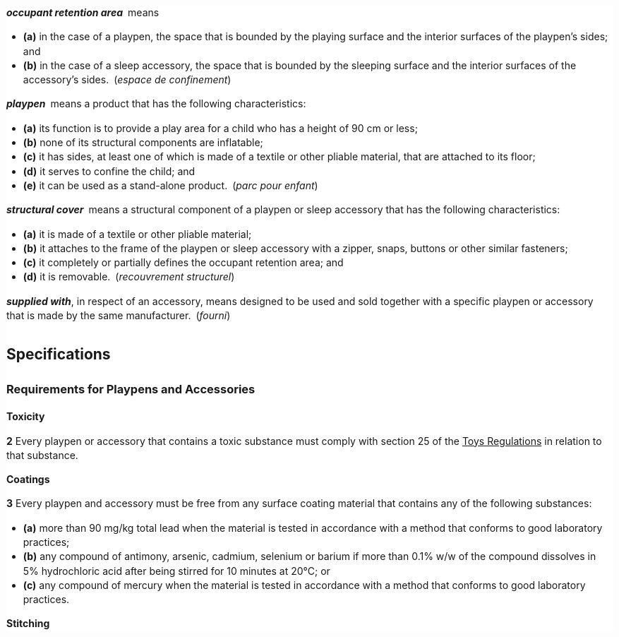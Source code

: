 ***occupant retention area*** means
- **(a)** in the case of a playpen, the space that is bounded by the playing surface and the interior surfaces of the playpen’s sides; and
- **(b)** in the case of a sleep accessory, the space that is bounded by the sleeping surface and the interior surfaces of the accessory’s sides. (*espace de confinement*)

***playpen*** means a product that has the following characteristics:
- **(a)** its function is to provide a play area for a child who has a height of 90 cm or less;
- **(b)** none of its structural components are inflatable;
- **(c)** it has sides, at least one of which is made of a textile or other pliable material, that are attached to its floor;
- **(d)** it serves to confine the child; and
- **(e)** it can be used as a stand-alone product. (*parc pour enfant*)

***structural cover*** means a structural component of a playpen or sleep accessory that has the following characteristics:
- **(a)** it is made of a textile or other pliable material;
- **(b)** it attaches to the frame of the playpen or sleep accessory with a zipper, snaps, buttons or other similar fasteners;
- **(c)** it completely or partially defines the occupant retention area; and
- **(d)** it is removable. (*recouvrement structurel*)

***supplied with***, in respect of an accessory, means designed to be used and sold together with a specific playpen or accessory that is made by the same manufacturer. (*fourni*)




## Specifications



### Requirements for Playpens and Accessories



**Toxicity**

**2** Every playpen or accessory that contains a toxic substance must comply with section 25 of the [Toys Regulations](/en/Regulations/Statutory%20Orders%20and%20Regulations/2011/17.md) in relation to that substance.




**Coatings**

**3** Every playpen and accessory must be free from any surface coating material that contains any of the following substances:
- **(a)** more than 90 mg/kg total lead when the material is tested in accordance with a method that conforms to good laboratory practices;
- **(b)** any compound of antimony, arsenic, cadmium, selenium or barium if more than 0.1% w/w of the compound dissolves in 5% hydrochloric acid after being stirred for 10 minutes at 20°C; or
- **(c)** any compound of mercury when the material is tested in accordance with a method that conforms to good laboratory practices.




**Stitching**

